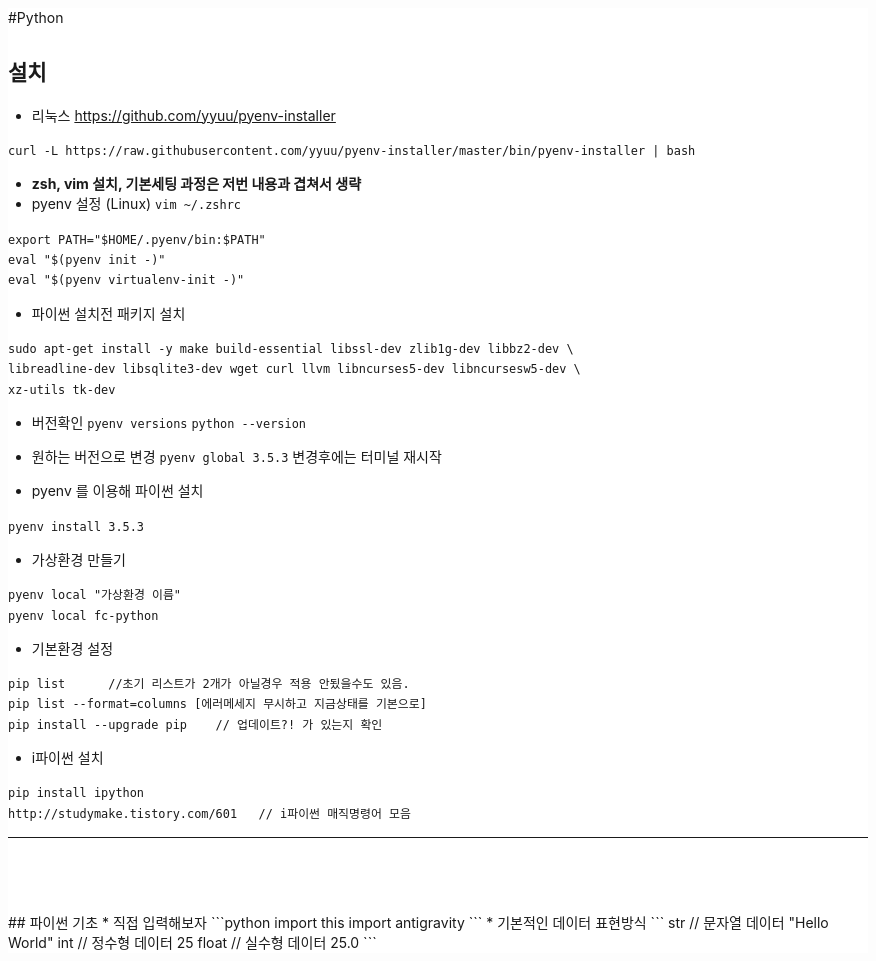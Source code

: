 #Python

## 설치

* 리눅스
https://github.com/yyuu/pyenv-installer
```
curl -L https://raw.githubusercontent.com/yyuu/pyenv-installer/master/bin/pyenv-installer | bash
```
* **zsh, vim 설치, 기본세팅 과정은 저번 내용과 겹쳐서 생략**
* pyenv 설정 (Linux)
`vim ~/.zshrc`
```
export PATH="$HOME/.pyenv/bin:$PATH"
eval "$(pyenv init -)"
eval "$(pyenv virtualenv-init -)"
```
* 파이썬 설치전 패키지 설치
```
sudo apt-get install -y make build-essential libssl-dev zlib1g-dev libbz2-dev \
libreadline-dev libsqlite3-dev wget curl llvm libncurses5-dev libncursesw5-dev \
xz-utils tk-dev
```
* 버전확인
`pyenv versions`
`python --version`

* 원하는 버전으로 변경
`pyenv global 3.5.3` 변경후에는 터미널 재시작

* pyenv 를 이용해 파이썬 설치
```
pyenv install 3.5.3
```
* 가상환경 만들기
```
pyenv local "가상환경 이름"
pyenv local fc-python
```
* 기본환경 설정
```
pip list      //초기 리스트가 2개가 아닐경우 적용 안됬을수도 있음. 
pip list --format=columns [에러메세지 무시하고 지금상태를 기본으로]
pip install --upgrade pip    // 업데이트?! 가 있는지 확인
```

* i파이썬 설치
```
pip install ipython
http://studymake.tistory.com/601   // i파이썬 매직명령어 모음
```

---
<br>
<br>
<br>
## 파이썬 기초
* 직접 입력해보자
```python
import this
import antigravity
```
* 기본적인 데이터 표현방식
```
str      // 문자열 데이터  "Hello World"
int      // 정수형 데이터  25
float    // 실수형 데이터  25.0
```